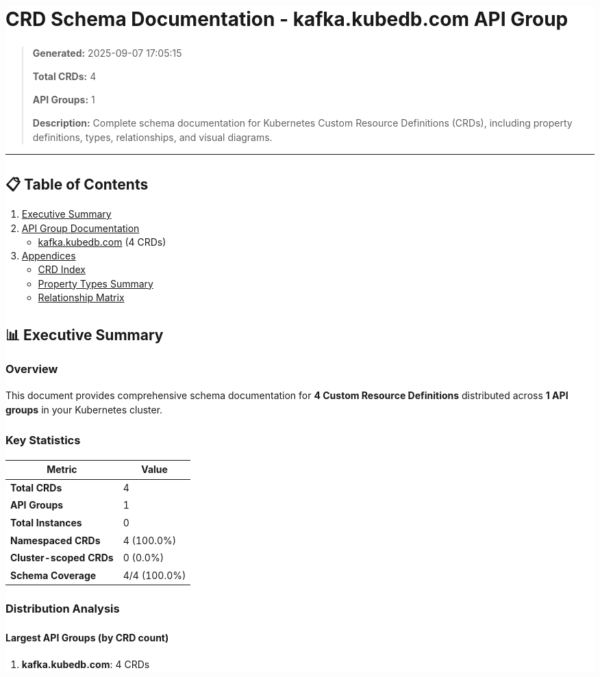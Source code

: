 # CRD Schema Documentation - kafka.kubedb.com API Group

> **Generated:** 2025-09-07 17:05:15
> 
> **Total CRDs:** 4
> 
> **API Groups:** 1
> 
> **Description:** Complete schema documentation for Kubernetes Custom Resource Definitions (CRDs), including property definitions, types, relationships, and visual diagrams.

---

## 📋 Table of Contents

1. [Executive Summary](#-executive-summary)
2. [API Group Documentation](#-api-group-documentation)
   - [kafka.kubedb.com](#kafkakubedbcom) (4 CRDs)
3. [Appendices](#-appendices)
   - [CRD Index](#crd-index)
   - [Property Types Summary](#property-types-summary)
   - [Relationship Matrix](#relationship-matrix)

## 📊 Executive Summary

### Overview

This document provides comprehensive schema documentation for **4 Custom Resource Definitions** distributed across **1 API groups** in your Kubernetes cluster.

### Key Statistics

| Metric | Value |
|--------|-------|
| **Total CRDs** | 4 |
| **API Groups** | 1 |
| **Total Instances** | 0 |
| **Namespaced CRDs** | 4 (100.0%) |
| **Cluster-scoped CRDs** | 0 (0.0%) |
| **Schema Coverage** | 4/4 (100.0%) |

### Distribution Analysis

#### Largest API Groups (by CRD count)

1. **kafka.kubedb.com**: 4 CRDs
